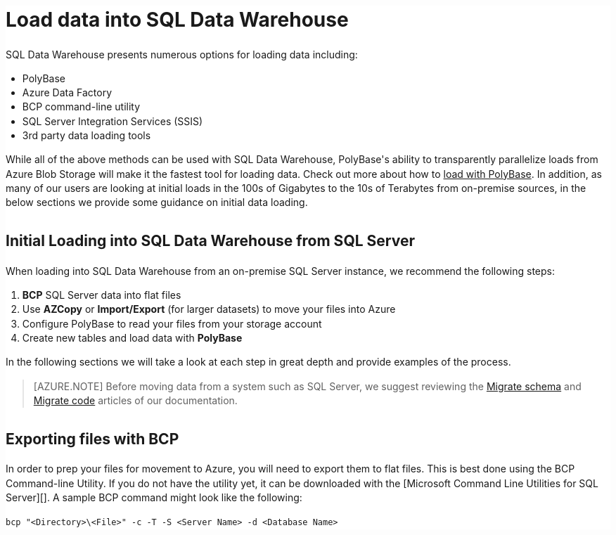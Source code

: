    <properties
   pageTitle="Load data into SQL Data Warehouse | Windows Azure"
   description="Learn the common scenarios for data loading in SQL Data Warehouse"
   services="sql-data-warehouse"
   documentationCenter="NA"
   authors="lodipalm"
   manager="barbkess"
   editor=""/>

<tags
	ms.service="sql-data-warehouse"
	ms.date="12/17/2015"
	wacn.date=""/>

# Load data into SQL Data Warehouse
SQL Data Warehouse presents numerous options for loading data including:

- PolyBase
- Azure Data Factory
- BCP command-line utility
- SQL Server Integration Services (SSIS)
- 3rd party data loading tools

While all of the above methods can be used with SQL Data Warehouse, PolyBase's ability to transparently parallelize loads from Azure Blob Storage will make it the fastest tool for loading data.  Check out more about how to [load with PolyBase][].  In addition, as many of our users are looking at initial loads in the 100s of Gigabytes to the 10s of Terabytes from on-premise sources, in the below sections we provide some guidance on initial data loading.  

## Initial Loading into SQL Data Warehouse from SQL Server 
When loading into SQL Data Warehouse from an on-premise SQL Server instance, we recommend the following steps:

1. **BCP** SQL Server data into flat files 
2. Use **AZCopy** or **Import/Export** (for larger datasets) to move your files into Azure
3. Configure PolyBase to read your files from your storage account
4. Create new tables and load data with **PolyBase**

In the following sections we will take a look at each step in great depth and provide examples of the process.

> [AZURE.NOTE] Before moving data from a system such as SQL Server, we suggest reviewing the [Migrate schema][] and [Migrate code][] articles of our documentation. 

## Exporting files with BCP

In order to prep your files for movement to Azure, you will need to export them to flat files.  This is best done using the BCP Command-line Utility.  If you do not have the utility yet, it can be downloaded with the [Microsoft Command Line Utilities for SQL Server][].  A sample BCP command might look like the following:

```
bcp "<Directory>\<File>" -c -T -S <Server Name> -d <Database Name>
```


[Load data with bcp]: sql-data-warehouse-load-with-bcp.md
[Load with PolyBase]: sql-data-warehouse-get-started-load-with-polybase.md
[solution partners]: sql-data-warehouse-solution-partners.md
[development overview]: sql-data-warehouse-overview-develop.md
[Migrate schema]: sql-data-warehouse-migrate-schema.md
[Migrate code]: sql-data-warehouse-migrate-code.md
[Statistics]: sql-data-warehouse-develop-statistics.md
[supported source/sink]: https://msdn.microsoft.com/zh-cn/library/dn894007.aspx
[copy activity]: https://msdn.microsoft.com/zh-cn/library/dn835035.aspx
[SQL Server destination adapter]: https://msdn.microsoft.com/zh-cn/library/ms141237.aspx
[SSIS]: https://msdn.microsoft.com/zh-cn/library/ms141026.aspx
[Import/Export]: /documentation/articles/storage-import-export-service/